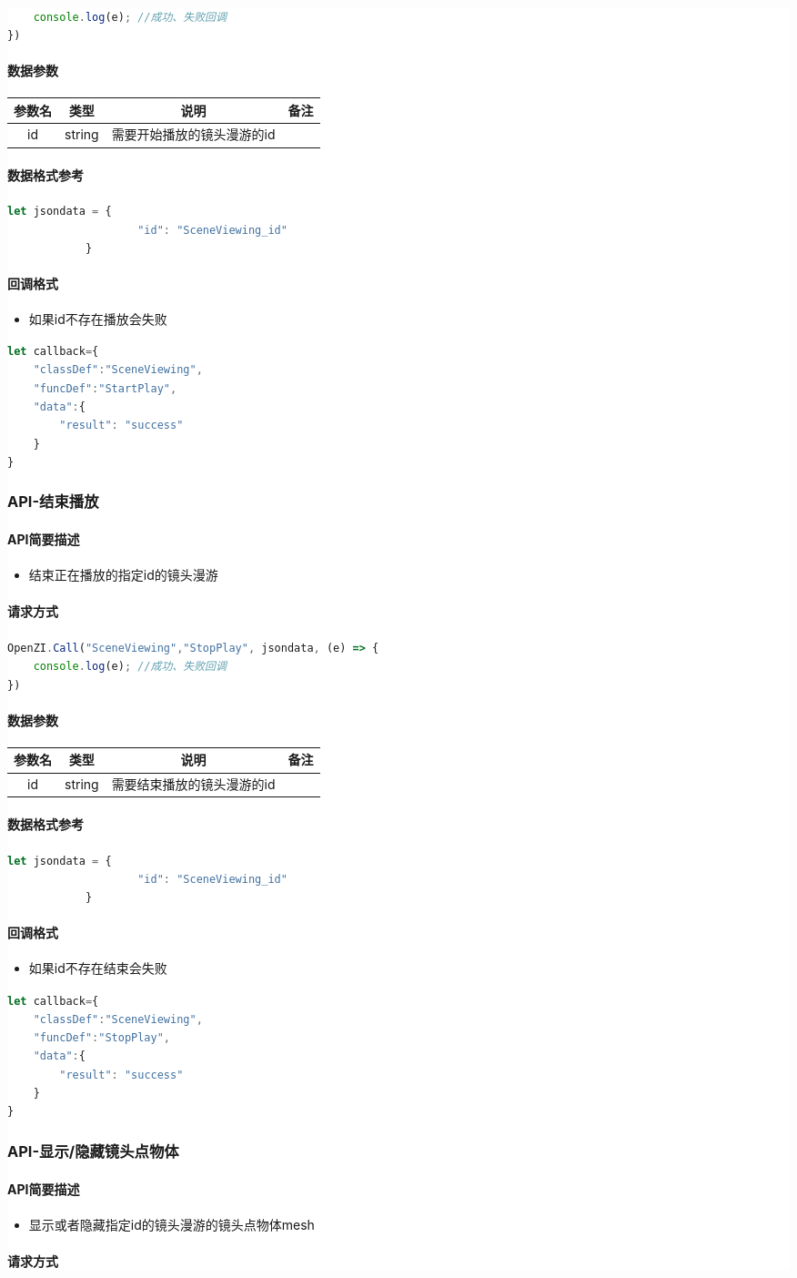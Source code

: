 ``` js
    console.log(e); //成功、失败回调
})
```
#### 数据参数
|参数名|类型|说明|备注|
|:---: |:-:|:----:|:----: |
| id     | string | 需要开始播放的镜头漫游的id | |
#### 数据格式参考
``` js
let jsondata = {
                    "id": "SceneViewing_id"
          	}
```
#### 回调格式
- 如果id不存在播放会失败
``` js
let callback={
    "classDef":"SceneViewing",
    "funcDef":"StartPlay",
    "data":{
		"result": "success"
    }
}
```
### API-结束播放
#### API简要描述
- 结束正在播放的指定id的镜头漫游
#### 请求方式
``` js
OpenZI.Call("SceneViewing","StopPlay", jsondata, (e) => {
    console.log(e); //成功、失败回调
})
```
#### 数据参数
|参数名|类型|说明|备注|
|:---: |:-:|:----:|:----: |
| id     | string | 需要结束播放的镜头漫游的id | |
#### 数据格式参考
``` js
let jsondata = {
                    "id": "SceneViewing_id"
          	}
```
#### 回调格式
- 如果id不存在结束会失败
``` js
let callback={
    "classDef":"SceneViewing",
    "funcDef":"StopPlay",
    "data":{
		"result": "success"
    }
}
```
### API-显示/隐藏镜头点物体
#### API简要描述
- 显示或者隐藏指定id的镜头漫游的镜头点物体mesh
#### 请求方式
``` js
```